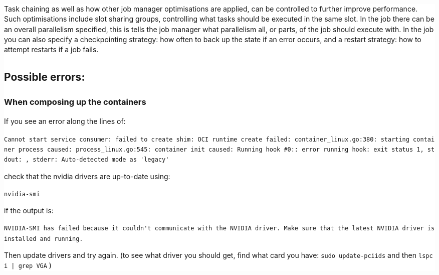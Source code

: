 
Task chaining as well as how other job manager optimisations are applied, can be controlled to further improve performance. Such optimisations include slot sharing groups, controlling what tasks should be executed in the same slot.
In the job there can be an overall parallelism specified, this is tells the job manager what parallelism all, or parts, of the job should execute with.  In the job you can also specify a checkpointing strategy: how often to back up the state if an error occurs, and a restart strategy: how to attempt restarts if a job fails.

## Possible errors:
### When composing up the containers
If you see an error along the lines of:
```
Cannot start service consumer: failed to create shim: OCI runtime create failed: container_linux.go:380: starting container process caused: process_linux.go:545: container init caused: Running hook #0:: error running hook: exit status 1, stdout: , stderr: Auto-detected mode as 'legacy'
```
check that the nvidia drivers are up-to-date using:
```
nvidia-smi
```
if the output is:
```
NVIDIA-SMI has failed because it couldn't communicate with the NVIDIA driver. Make sure that the latest NVIDIA driver is installed and running.
```
Then update drivers and try again.
(to see what driver you should get, find what card you have:
``sudo update-pciids`` and then ``lspci | grep VGA``
)
